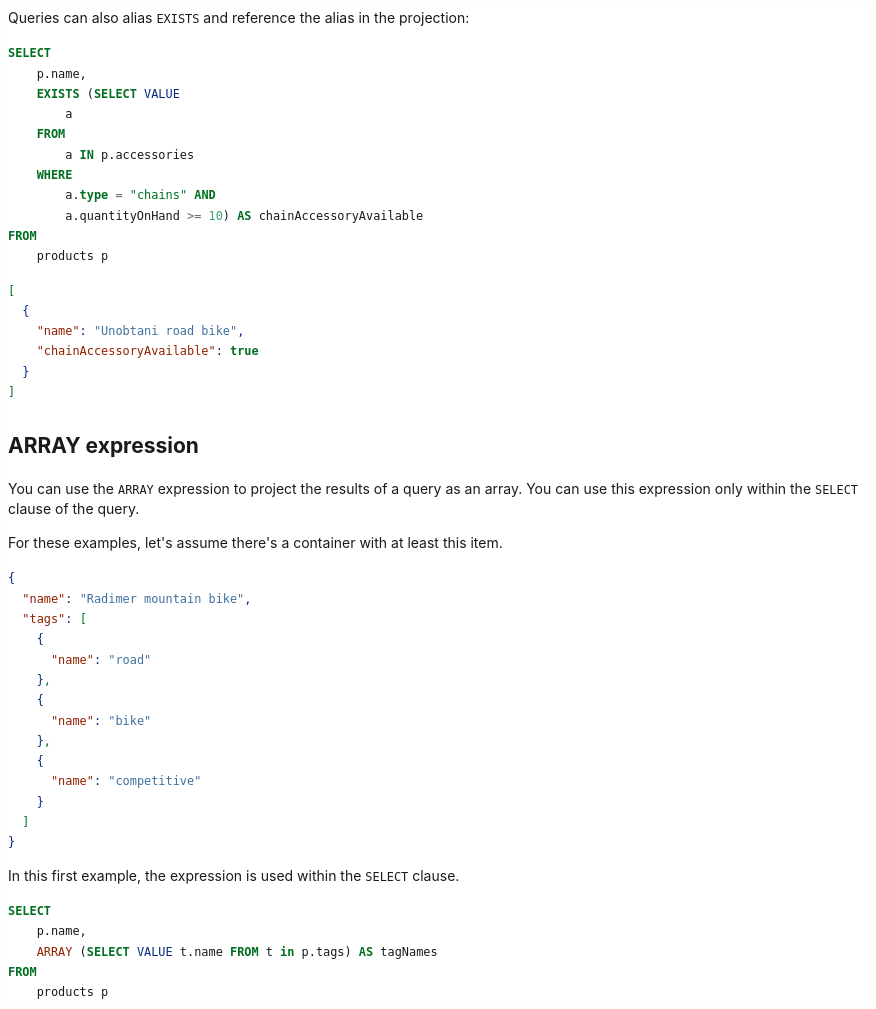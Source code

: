 Queries can also alias ``EXISTS`` and reference the alias in the projection:

```sql
SELECT
    p.name,
    EXISTS (SELECT VALUE
        a 
    FROM 
        a IN p.accessories
    WHERE
        a.type = "chains" AND
        a.quantityOnHand >= 10) AS chainAccessoryAvailable
FROM
    products p
```

```json
[
  {
    "name": "Unobtani road bike",
    "chainAccessoryAvailable": true
  }
]
```

## ARRAY expression

You can use the ``ARRAY`` expression to project the results of a query as an array. You can use this expression only within the ``SELECT`` clause of the query.

For these examples, let's assume there's a container with at least this item.

```json
{
  "name": "Radimer mountain bike",
  "tags": [
    {
      "name": "road"
    },
    {
      "name": "bike"
    },
    {
      "name": "competitive"
    }
  ]
}
```

In this first example, the expression is used within the ``SELECT`` clause.

```sql
SELECT
    p.name,
    ARRAY (SELECT VALUE t.name FROM t in p.tags) AS tagNames
FROM
    products p
```
